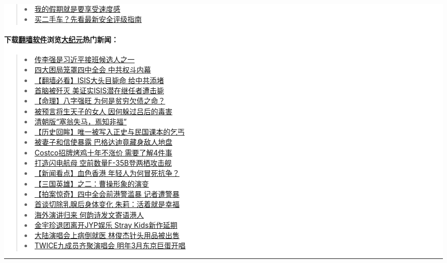 > <li><a href="http://www.epochtimes.com/gb/18/12/7/n10896172.htm">我的假期就是要享受速度感</a></li>
> <li><a href="http://www.epochtimes.com/gb/18/9/21/n10729876.htm">买二手车？先看最新安全评级指南</a></li>

#### 下载<a href="https://git.io/JesJV">翻墙软件</a>浏览<a href="http://www.epochtimes.com">大纪元</a>热门新闻：
> <li><a href="http://www.epochtimes.com/gb/19/10/28/n11616789.htm">传李强是习近平接班候选人之一</a></li>
> <li><a href="http://www.epochtimes.com/gb/19/10/28/n11616433.htm">四大困局笼罩四中全会 中共权斗内幕</a></li>
> <li><a href="http://www.epochtimes.com/gb/19/10/28/n11616439.htm">【翻墙必看】ISIS大头目毙命 给中共添堵</a></li>
> <li><a href="http://www.epochtimes.com/gb/19/10/28/n11617625.htm">首脑被歼灭 美证实ISIS潜在继任者遭击毙</a></li>
> <li><a href="http://www.epochtimes.com/gb/19/10/14/n11587969.htm">【命理】八字强旺 为何是贫穷欠债之命？</a></li>
> <li><a href="http://www.epochtimes.com/gb/19/10/17/n11594916.htm">被预言将生天子的女人 因何躲过吕后的毒害</a></li>
> <li><a href="http://www.epochtimes.com/gb/19/10/17/n11595311.htm">清朝版“塞翁失马，焉知非福”</a></li>
> <li><a href="http://www.epochtimes.com/gb/19/10/18/n11596909.htm">【历史回眸】唯一被写入正史与民国课本的乞丐</a></li>
> <li><a href="http://www.epochtimes.com/gb/19/10/27/n11616143.htm">被妻子和信使暴露 巴格达迪竟藏身敌人地盘</a></li>
> <li><a href="http://www.epochtimes.com/gb/19/10/21/n11601523.htm">Costco招牌烤鸡十年不涨价 需要了解4件事</a></li>
> <li><a href="http://www.epochtimes.com/gb/19/10/26/n11614173.htm">打造闪电航母 空前数量F-35B登两栖攻击舰</a></li>
> <li><a href="http://www.epochtimes.com/gb/19/10/26/n11614425.htm">【新闻看点】血色香港 年轻人为何冒死抗争？</a></li>
> <li><a href="http://www.epochtimes.com/gb/19/10/24/n11609518.htm">【三国英雄】之二：曹操形象的演变</a></li>
> <li><a href="http://www.epochtimes.com/gb/19/10/28/n11618739.htm">【拍案惊奇】四中全会前港警滥暴 记者遭警暴</a></li>
> <li><a href="http://www.epochtimes.com/gb/19/10/27/n11616087.htm">首谈切除乳腺后身体变化 朱莉：活着就是幸福</a></li>
> <li><a href="http://www.epochtimes.com/gb/19/10/27/n11615943.htm">海外演讲归来 何韵诗发文寄语港人</a></li>
> <li><a href="http://www.epochtimes.com/gb/19/10/28/n11616597.htm">金宇珍退团离开JYP娱乐 Stray Kids新作延期</a></li>
> <li><a href="http://www.epochtimes.com/gb/19/10/27/n11616246.htm">大陆演唱会上病倒就医 林俊杰针头用品被出售</a></li>
> <li><a href="http://www.epochtimes.com/gb/19/10/28/n11616471.htm">TWICE九成员齐聚演唱会 明年3月东京巨蛋开唱</a></li>
<hr>
